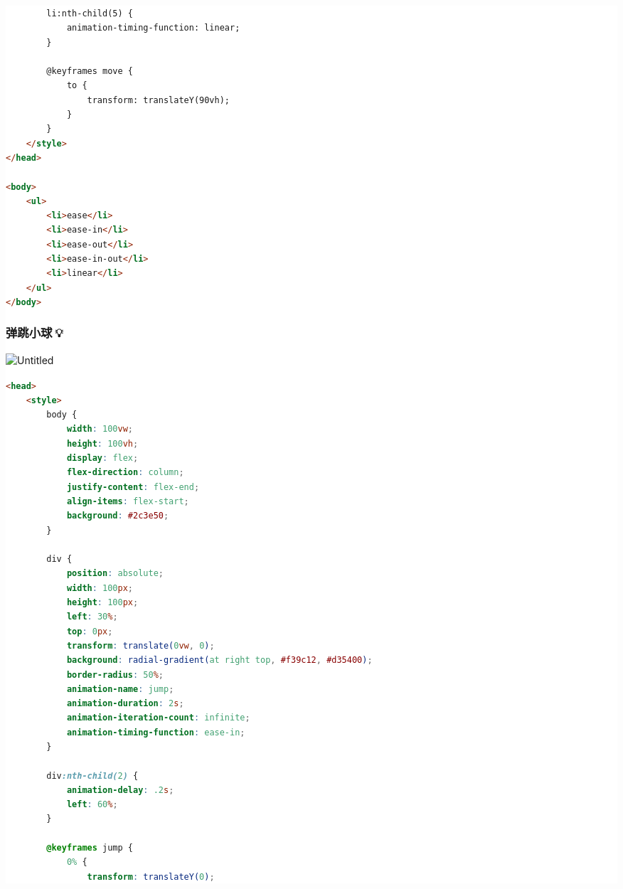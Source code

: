 ```html
        li:nth-child(5) {
            animation-timing-function: linear;
        }

        @keyframes move {
            to {
                transform: translateY(90vh);
            }
        }
    </style>
</head>

<body>
    <ul>
        <li>ease</li>
        <li>ease-in</li>
        <li>ease-out</li>
        <li>ease-in-out</li>
        <li>linear</li>
    </ul>
</body>
```

### 弹跳小球 💡

![Untitled](http://ra15bg9hk.hn-bkt.clouddn.com/css/keyframes/18.gif)

```html
<head>
    <style>
        body {
            width: 100vw;
            height: 100vh;
            display: flex;
            flex-direction: column;
            justify-content: flex-end;
            align-items: flex-start;
            background: #2c3e50;
        }

        div {
            position: absolute;
            width: 100px;
            height: 100px;
            left: 30%;
            top: 0px;
            transform: translate(0vw, 0);
            background: radial-gradient(at right top, #f39c12, #d35400);
            border-radius: 50%;
            animation-name: jump;
            animation-duration: 2s;
            animation-iteration-count: infinite;
            animation-timing-function: ease-in;
        }

        div:nth-child(2) {
            animation-delay: .2s;
            left: 60%;
        }

        @keyframes jump {
            0% {
                transform: translateY(0);
```